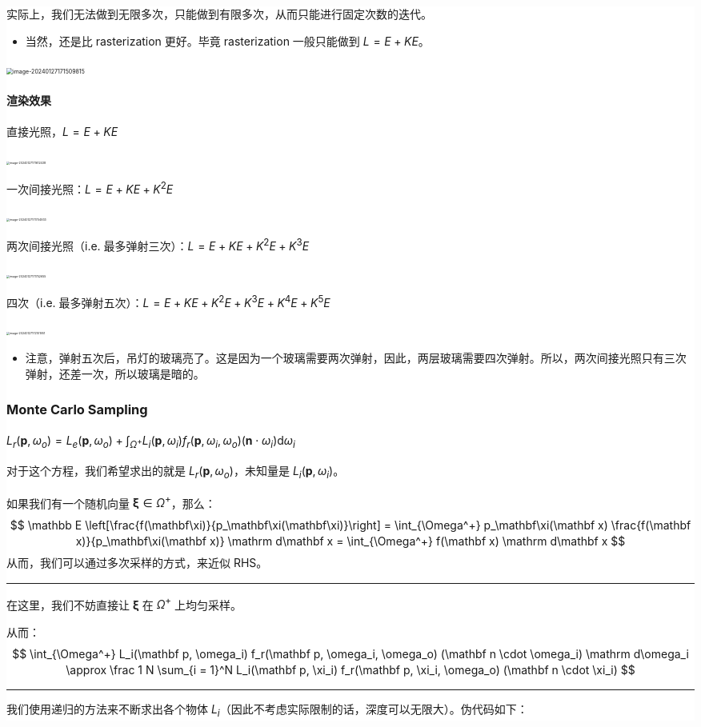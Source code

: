 实际上，我们无法做到无限多次，只能做到有限多次，从而只能进行固定次数的迭代。

- 当然，还是比 rasterization 更好。毕竟 rasterization 一般只能做到 $L = E + KE$。

<img src="https://cdn.jsdelivr.net/gh/mtdickens/mtd-images/img/image-20240127171509815.png" alt="image-20240127171509815" style="zoom:50%;" />

#### 渲染效果

直接光照，$L = E + KE$

<img src="https://cdn.jsdelivr.net/gh/mtdickens/mtd-images/img/image-20240127171612438.png" alt="image-20240127171612438" style="zoom:25%;" />

一次间接光照：$L = E + KE + K^2 E$

<img src="https://cdn.jsdelivr.net/gh/mtdickens/mtd-images/img/image-20240127171704933.png" alt="image-20240127171704933" style="zoom:25%;" />

两次间接光照（i.e. 最多弹射三次）：$L = E + KE + K^2E + K^3E$

<img src="https://cdn.jsdelivr.net/gh/mtdickens/mtd-images/img/image-20240127171752655.png" alt="image-20240127171752655" style="zoom:25%;" />

四次（i.e. 最多弹射五次）：$L = E + KE + K^2E + K^3E + K^4E + K^5E$

<img src="https://cdn.jsdelivr.net/gh/mtdickens/mtd-images/img/image-20240127172101951.png" alt="image-20240127172101951" style="zoom:25%;" />

- 注意，弹射五次后，吊灯的玻璃亮了。这是因为一个玻璃需要两次弹射，因此，两层玻璃需要四次弹射。所以，两次间接光照只有三次弹射，还差一次，所以玻璃是暗的。

### Monte Carlo Sampling

$L_r(\mathbf p, \omega_o) = L_e(\mathbf p, \omega_o) + \int_{\Omega^+} L_i(\mathbf p, \omega_i) f_r(\mathbf p, \omega_i, \omega_o) (\mathbf n \cdot \omega_i) \mathrm d\omega_i$

对于这个方程，我们希望求出的就是 $L_r(\mathbf p, \omega_o)$，未知量是 $L_i(\mathbf p, \omega_i)$。

如果我们有一个随机向量 $\mathbf \xi \in \Omega^+$，那么：
$$
\mathbb E \left[\frac{f(\mathbf\xi)}{p_\mathbf\xi(\mathbf\xi)}\right] = \int_{\Omega^+} p_\mathbf\xi(\mathbf x) \frac{f(\mathbf x)}{p_\mathbf\xi(\mathbf x)} \mathrm d\mathbf x
 = \int_{\Omega^+} f(\mathbf x) \mathrm d\mathbf x
$$
从而，我们可以通过多次采样的方式，来近似 RHS。

---

在这里，我们不妨直接让 $\mathbf \xi$ 在 $\Omega^+$ 上均匀采样。

从而：
$$
\int_{\Omega^+} L_i(\mathbf p, \omega_i) f_r(\mathbf p, \omega_i, \omega_o) (\mathbf n \cdot \omega_i) \mathrm d\omega_i \approx \frac 1 N \sum_{i = 1}^N L_i(\mathbf p, \xi_i) f_r(\mathbf p, \xi_i, \omega_o) (\mathbf n \cdot \xi_i)
$$

---

我们使用递归的方法来不断求出各个物体 $L_i$（因此不考虑实际限制的话，深度可以无限大）。伪代码如下：
